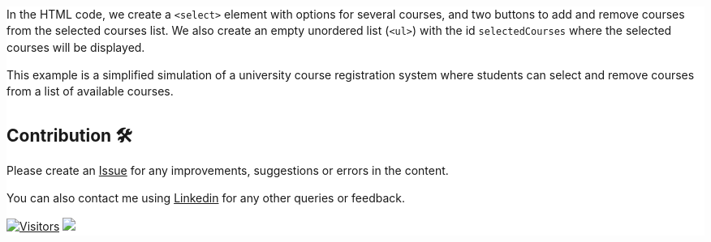 In the HTML code, we create a `<select>` element with options for several courses, and two buttons to add and remove courses from the selected courses list. We also create an empty unordered list (`<ul>`) with the id `selectedCourses` where the selected courses will be displayed.

This example is a simplified simulation of a university course registration system where students can select and remove courses from a list of available courses.

## Contribution 🛠️
Please create an [Issue](https://github.com/drshahizan/learn-php/issues) for any improvements, suggestions or errors in the content.

You can also contact me using [Linkedin](https://www.linkedin.com/in/drshahizan/) for any other queries or feedback.

[![Visitors](https://api.visitorbadge.io/api/visitors?path=https%3A%2F%2Fgithub.com%2Fdrshahizan&labelColor=%23697689&countColor=%23555555&style=plastic)](https://visitorbadge.io/status?path=https%3A%2F%2Fgithub.com%2Fdrshahizan)
![](https://hit.yhype.me/github/profile?user_id=81284918)

